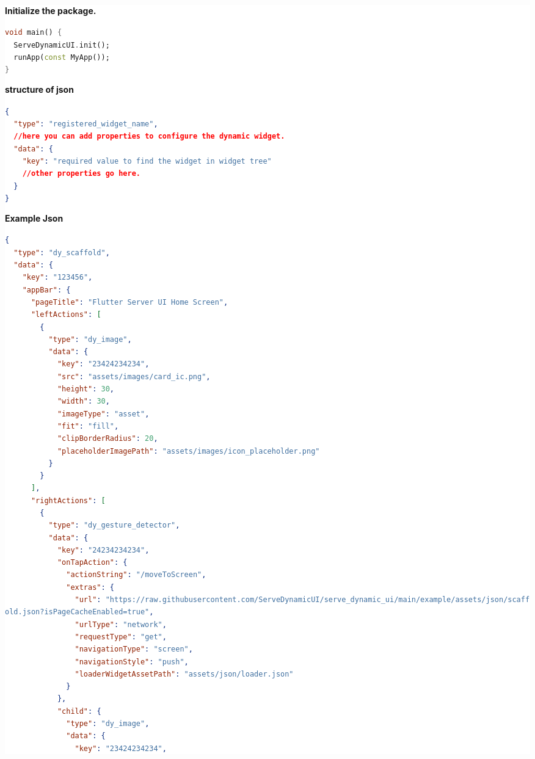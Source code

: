 **Initialize the package.**

```dart
void main() {
  ServeDynamicUI.init();
  runApp(const MyApp());
}
```

**structure of json**

```json
{
  "type": "registered_widget_name",
  //here you can add properties to configure the dynamic widget.
  "data": {
    "key": "required value to find the widget in widget tree"
    //other properties go here.
  }
}
```

**Example Json**

```json
{
  "type": "dy_scaffold",
  "data": {
    "key": "123456",
    "appBar": {
      "pageTitle": "Flutter Server UI Home Screen",
      "leftActions": [
        {
          "type": "dy_image",
          "data": {
            "key": "23424234234",
            "src": "assets/images/card_ic.png",
            "height": 30,
            "width": 30,
            "imageType": "asset",
            "fit": "fill",
            "clipBorderRadius": 20,
            "placeholderImagePath": "assets/images/icon_placeholder.png"
          }
        }
      ],
      "rightActions": [
        {
          "type": "dy_gesture_detector",
          "data": {
            "key": "24234234234",
            "onTapAction": {
              "actionString": "/moveToScreen",
              "extras": {
                "url": "https://raw.githubusercontent.com/ServeDynamicUI/serve_dynamic_ui/main/example/assets/json/scaffold.json?isPageCacheEnabled=true",
                "urlType": "network",
                "requestType": "get",
                "navigationType": "screen",
                "navigationStyle": "push",
                "loaderWidgetAssetPath": "assets/json/loader.json"
              }
            },
            "child": {
              "type": "dy_image",
              "data": {
                "key": "23424234234",
```
